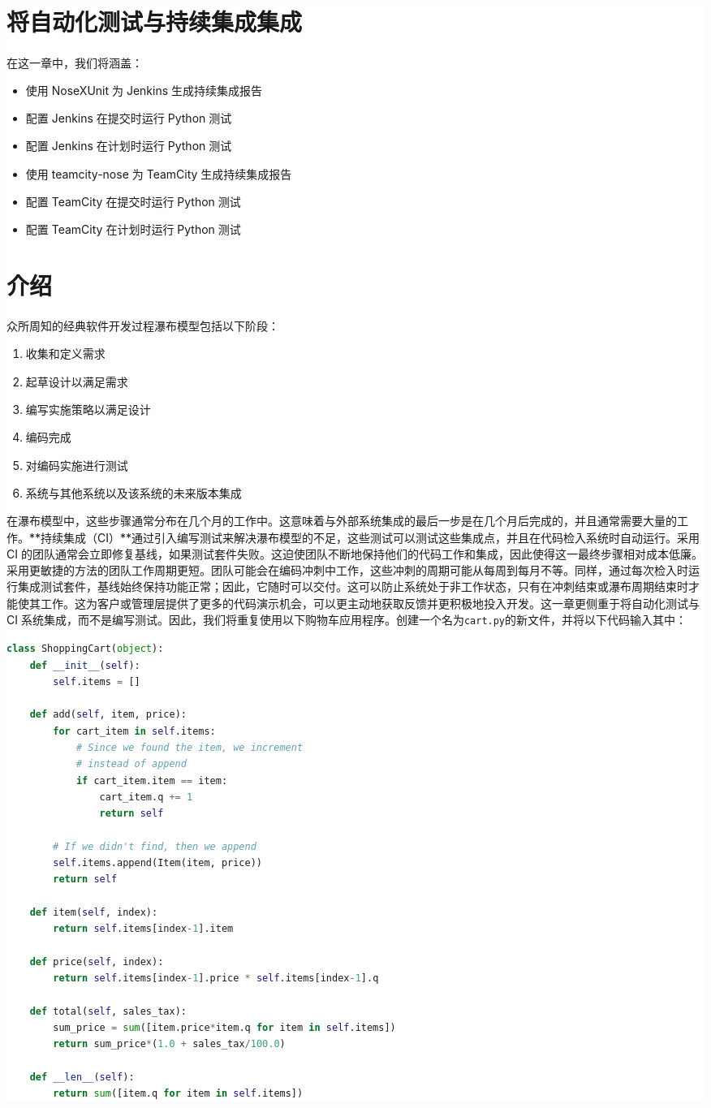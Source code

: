 # 将自动化测试与持续集成集成

在这一章中，我们将涵盖：

+   使用 NoseXUnit 为 Jenkins 生成持续集成报告

+   配置 Jenkins 在提交时运行 Python 测试

+   配置 Jenkins 在计划时运行 Python 测试

+   使用 teamcity-nose 为 TeamCity 生成持续集成报告

+   配置 TeamCity 在提交时运行 Python 测试

+   配置 TeamCity 在计划时运行 Python 测试

# 介绍

众所周知的经典软件开发过程瀑布模型包括以下阶段：

1.  收集和定义需求

1.  起草设计以满足需求

1.  编写实施策略以满足设计

1.  编码完成

1.  对编码实施进行测试

1.  系统与其他系统以及该系统的未来版本集成

在瀑布模型中，这些步骤通常分布在几个月的工作中。这意味着与外部系统集成的最后一步是在几个月后完成的，并且通常需要大量的工作。**持续集成（CI）**通过引入编写测试来解决瀑布模型的不足，这些测试可以测试这些集成点，并且在代码检入系统时自动运行。采用 CI 的团队通常会立即修复基线，如果测试套件失败。这迫使团队不断地保持他们的代码工作和集成，因此使得这一最终步骤相对成本低廉。采用更敏捷的方法的团队工作周期更短。团队可能会在编码冲刺中工作，这些冲刺的周期可能从每周到每月不等。同样，通过每次检入时运行集成测试套件，基线始终保持功能正常；因此，它随时可以交付。这可以防止系统处于非工作状态，只有在冲刺结束或瀑布周期结束时才能使其工作。这为客户或管理层提供了更多的代码演示机会，可以更主动地获取反馈并更积极地投入开发。这一章更侧重于将自动化测试与 CI 系统集成，而不是编写测试。因此，我们将重复使用以下购物车应用程序。创建一个名为`cart.py`的新文件，并将以下代码输入其中：

```py
class ShoppingCart(object): 
    def __init__(self): 
        self.items = [] 

    def add(self, item, price): 
        for cart_item in self.items: 
            # Since we found the item, we increment 
            # instead of append 
            if cart_item.item == item: 
                cart_item.q += 1 
                return self 

        # If we didn't find, then we append 
        self.items.append(Item(item, price)) 
        return self 

    def item(self, index): 
        return self.items[index-1].item 

    def price(self, index): 
        return self.items[index-1].price * self.items[index-1].q 

    def total(self, sales_tax): 
        sum_price = sum([item.price*item.q for item in self.items]) 
        return sum_price*(1.0 + sales_tax/100.0) 

    def __len__(self): 
        return sum([item.q for item in self.items]) 

```